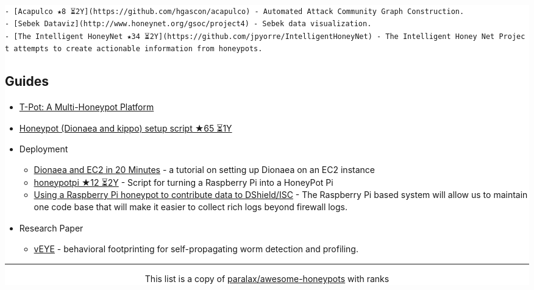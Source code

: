     - [Acapulco ★8 ⏳2Y](https://github.com/hgascon/acapulco) - Automated Attack Community Graph Construction.
    - [Sebek Dataviz](http://www.honeynet.org/gsoc/project4) - Sebek data visualization.
    - [The Intelligent HoneyNet ★34 ⏳2Y](https://github.com/jpyorre/IntelligentHoneyNet) - The Intelligent Honey Net Project attempts to create actionable information from honeypots.

## <a name="guides"></a>Guides

- [T-Pot: A Multi-Honeypot Platform](https://dtag-dev-sec.github.io/mediator/feature/2015/03/17/concept.html)
- [Honeypot (Dionaea and kippo) setup script ★65 ⏳1Y](https://github.com/andrewmichaelsmith/honeypot-setup-script)

- Deployment
    - [Dionaea and EC2 in 20 Minutes](http://andrewmichaelsmith.com/2012/03/dionaea-honeypot-on-ec2-in-20-minutes/) - a tutorial on setting up Dionaea on an EC2 instance
    - [honeypotpi ★12 ⏳2Y](https://github.com/free5ty1e/honeypotpi) - Script for turning a Raspberry Pi into a HoneyPot Pi
    - [Using a Raspberry Pi honeypot to contribute data to DShield/ISC](https://isc.sans.edu/diary/22680) - The Raspberry Pi based system will allow us to maintain one code base that will make it easier to collect rich logs beyond firewall logs.

- Research Paper
    - [vEYE](https://link.springer.com/article/10.1007%2Fs10115-008-0137-3) - behavioral footprinting for self-propagating worm detection and profiling.
---
<p align="center">
	This list is a copy of <a href="https://github.com/paralax/awesome-honeypots">paralax/awesome-honeypots</a> with ranks
</p>
